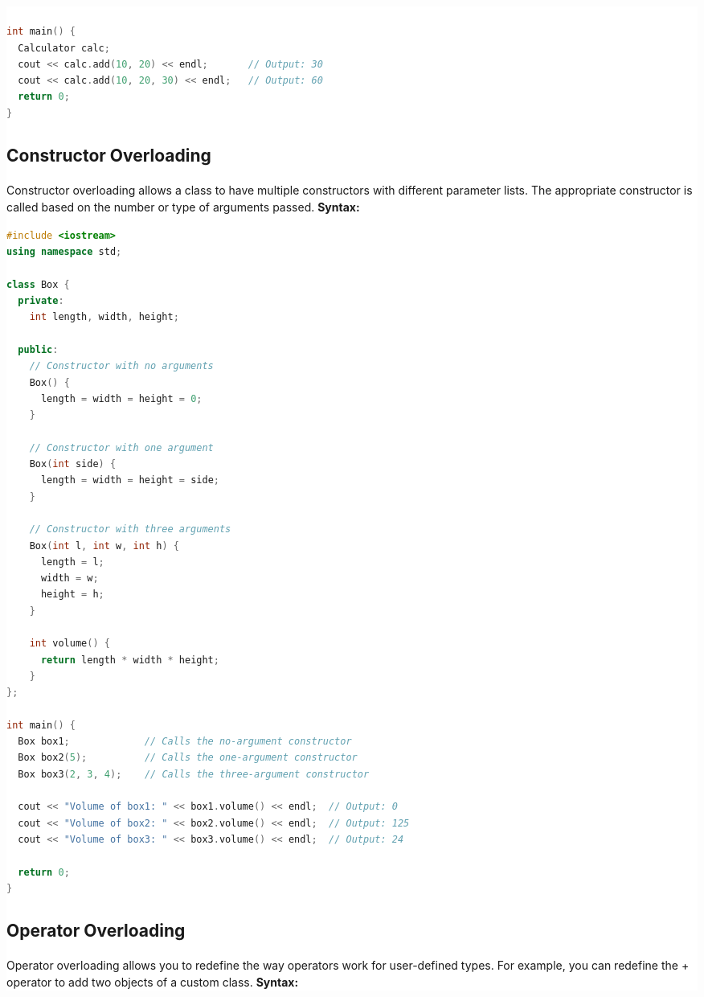 ```cpp

int main() {
  Calculator calc;
  cout << calc.add(10, 20) << endl;       // Output: 30
  cout << calc.add(10, 20, 30) << endl;   // Output: 60
  return 0;
}
```
## Constructor Overloading
Constructor overloading allows a class to have multiple constructors with different parameter lists. The appropriate constructor is called based on the number or type of arguments passed.
**Syntax:**
```cpp
#include <iostream>
using namespace std;

class Box {
  private:
    int length, width, height;

  public:
    // Constructor with no arguments
    Box() {
      length = width = height = 0;
    }

    // Constructor with one argument
    Box(int side) {
      length = width = height = side;
    }

    // Constructor with three arguments
    Box(int l, int w, int h) {
      length = l;
      width = w;
      height = h;
    }

    int volume() {
      return length * width * height;
    }
};

int main() {
  Box box1;             // Calls the no-argument constructor
  Box box2(5);          // Calls the one-argument constructor
  Box box3(2, 3, 4);    // Calls the three-argument constructor

  cout << "Volume of box1: " << box1.volume() << endl;  // Output: 0
  cout << "Volume of box2: " << box2.volume() << endl;  // Output: 125
  cout << "Volume of box3: " << box3.volume() << endl;  // Output: 24

  return 0;
}

```
## Operator Overloading
Operator overloading allows you to redefine the way operators work for user-defined types. For example, you can redefine the + operator to add two objects of a custom class.
**Syntax:**
```cpp
```